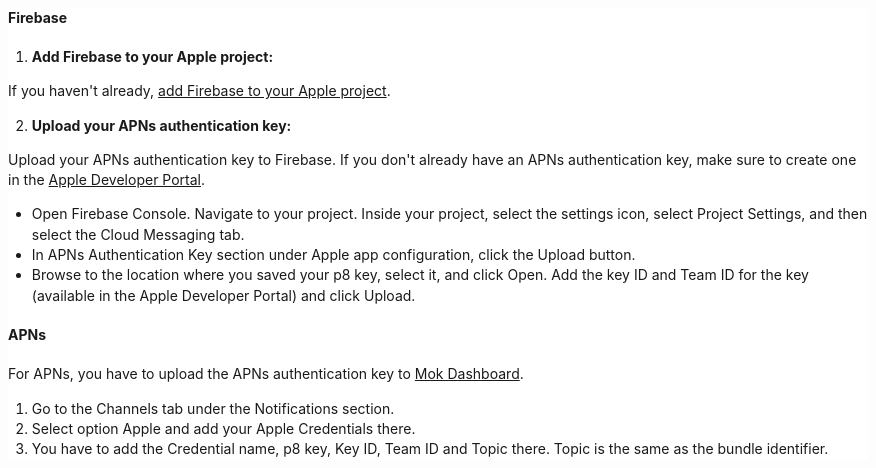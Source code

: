 #### Firebase

1. **Add Firebase to your Apple project:**

If you haven't already, [add Firebase to your Apple project](https://firebase.google.com/docs/ios/setup).

2. **Upload your APNs authentication key:**

Upload your APNs authentication key to Firebase. If you don't already have an APNs authentication key, make sure to create one in the [Apple Developer Portal](https://idmsa.apple.com/IDMSWebAuth/signin?appIdKey=891bd3417a7776362562d2197f89480a8547b108fd934911bcbea0110d07f757&path=%2Faccount%2F&rv=1).

- Open Firebase Console. Navigate to your project. Inside your project, select the settings icon, select Project Settings, and then select the Cloud Messaging tab.
- In APNs Authentication Key section under Apple app configuration, click the Upload button.
- Browse to the location where you saved your p8 key, select it, and click Open. Add the key ID and Team ID for the key (available in the Apple Developer Portal) and click Upload.      
       
#### APNs

For APNs, you have to upload the APNs authentication key to [Mok Dashboard](https://live.mok.one/).
 
1. Go to the Channels tab under the Notifications section.
2. Select option Apple and add your Apple Credentials there. 
3. You have to add the Credential name, p8 key, Key ID, Team ID and Topic there. Topic is the same as the bundle identifier.
